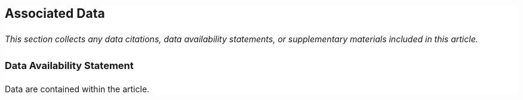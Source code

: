 
## Associated Data

_This section collects any data citations, data availability statements, or supplementary materials included in this article._

### Data Availability Statement

Data are contained within the article.